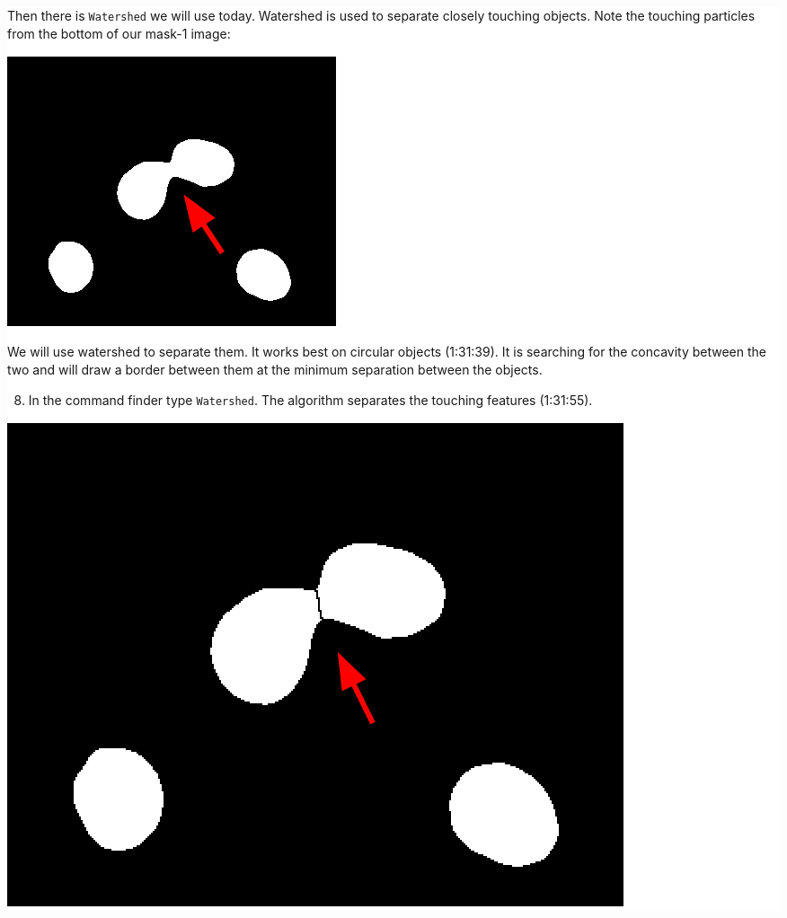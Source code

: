 Then there is `Watershed` we will use today. Watershed is used to separate closely
touching objects. Note the touching particles from the bottom of our mask-1
image:

![Touching particles to separate](png/touching_particles.png)

We will use watershed to separate them. It works best on circular objects (1:31:39).
It is searching for the concavity between the two and will draw a border between
them at the minimum separation between the objects.

8. In the command finder type `Watershed`. The algorithm separates the touching
features (1:31:55).

![After watershed separation](png/after_watershed.png)
